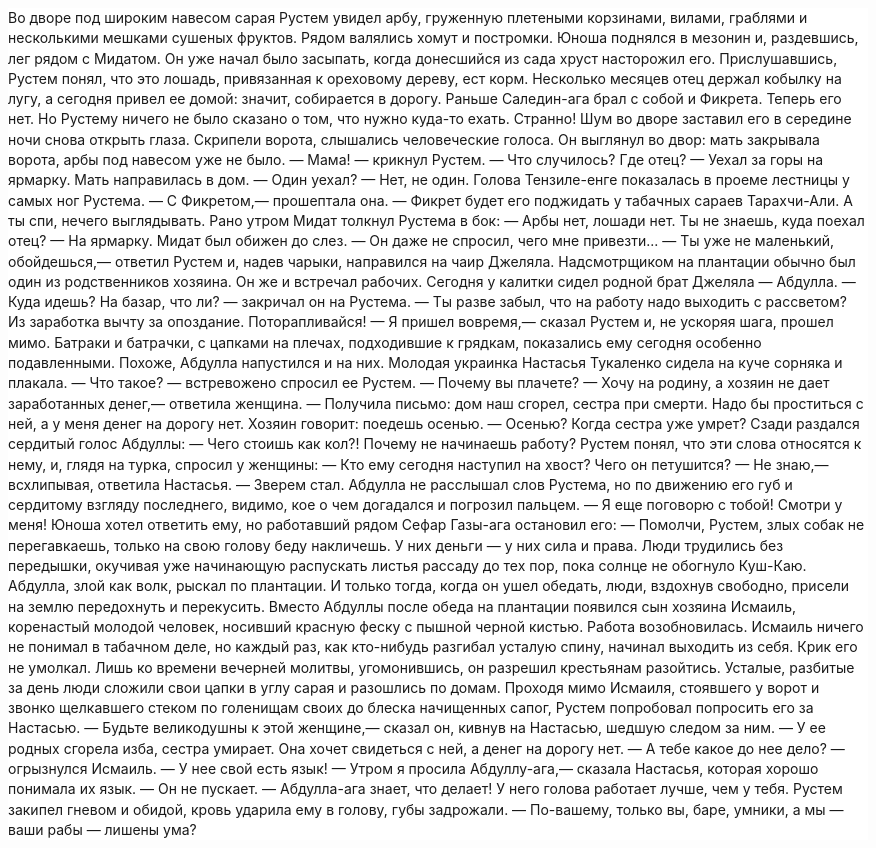 Во дворе под широким навесом сарая Рустем увидел арбу, груженную плетеными корзинами, вилами, граблями и несколькими мешками сушеных фруктов. Рядом валялись хомут и постромки. Юноша поднялся в мезонин и, раздевшись, лег рядом с Мидатом. Он уже начал было засыпать, когда донесшийся из сада хруст насторожил его. Прислушавшись, Рустем понял, что это лошадь, привязанная к ореховому дереву, ест корм.
Несколько месяцев отец держал кобылку на лугу, а сегодня привел ее домой: значит, собирается в дорогу. Раньше Саледин-ага брал с собой и Фикрета. Теперь его нет. Но Рустему ничего не было сказано о том, что нужно куда-то ехать. Странно!
Шум во дворе заставил его в середине ночи снова открыть глаза. Скрипели ворота, слышались человеческие голоса. Он выглянул во двор: мать закрывала ворота, арбы под навесом уже не было.
— Мама! — крикнул Рустем. — Что случилось? Где отец?
— Уехал за горы на ярмарку. 
Мать направилась в дом.
— Один уехал?
— Нет, не один.
Голова Тензиле-енге показалась в проеме лестницы у самых ног Рустема.
— С Фикретом,— прошептала она. — Фикрет будет его поджидать у табачных сараев Тарахчи-Али. А ты спи, нечего выглядывать.
Рано утром Мидат толкнул Рустема в бок:
— Арбы нет, лошади нет. Ты не знаешь, куда поехал отец?
— На ярмарку.
Мидат был обижен до слез.
— Он даже не спросил, чего мне привезти...
— Ты уже не маленький, обойдешься,— ответил Рустем и, надев чарыки, направился на чаир Джеляла.
Надсмотрщиком на плантации обычно был один из родственников хозяина. Он же и встречал рабочих. Сегодня у калитки сидел родной брат Джеляла — Абдулла.
— Куда идешь? На базар, что ли? — закричал он на Рустема. — Ты разве забыл, что на работу надо выходить с рассветом? Из заработка вычту за опоздание. Поторапливайся!
— Я пришел вовремя,— сказал Рустем и, не ускоряя шага, прошел мимо.
Батраки и батрачки, с цапками на плечах, подходившие к грядкам, показались ему сегодня особенно подавленными. Похоже, Абдулла напустился и на них.
Молодая украинка Настасья Тукаленко сидела на куче сорняка и плакала.
— Что такое? — встревожено спросил ее Рустем. — Почему вы плачете?
— Хочу на родину, а хозяин не дает заработанных денег,— ответила женщина. — Получила письмо: дом наш сгорел, сестра при смерти. Надо бы проститься с ней, а у меня денег на дорогу нет. Хозяин говорит: поедешь осенью.
— Осенью? Когда сестра уже умрет? Сзади раздался сердитый голос Абдуллы:
— Чего стоишь как кол?! Почему не начинаешь работу?
Рустем понял, что эти слова относятся к нему, и, глядя на турка, спросил у женщины:
— Кто ему сегодня наступил на хвост? Чего он петушится?
— Не знаю,— всхлипывая, ответила Настасья. — Зверем стал.
Абдулла не расслышал слов Рустема, но по движению его губ и сердитому взгляду последнего, видимо, кое о чем догадался и погрозил пальцем.
— Я еще поговорю с тобой! Смотри у меня!
Юноша хотел ответить ему, но работавший рядом Сефар Газы-ага остановил его:
— Помолчи, Рустем, злых собак не перегавкаешь, только на свою голову беду накличешь. У них деньги — у них сила и права.
Люди трудились без передышки, окучивая уже начинающую распускать листья рассаду до тех пор, пока солнце не обогнуло Куш-Каю. Абдулла, злой как волк, рыскал по плантации. И только тогда, когда он ушел обедать, люди, вздохнув свободно, присели на землю передохнуть и перекусить.
Вместо Абдуллы после обеда на плантации появился сын хозяина Исмаиль, коренастый молодой человек, носивший красную феску с пышной черной кистью. Работа возобновилась. Исмаиль ничего не понимал в табачном деле, но каждый раз, как кто-нибудь разгибал усталую спину, начинал выходить из себя. Крик его не умолкал. Лишь ко времени вечерней молитвы, угомонившись, он разрешил крестьянам разойтись. Усталые, разбитые за день люди сложили свои цапки в углу сарая и разошлись по домам.
Проходя мимо Исмаиля, стоявшего у ворот и звонко щелкавшего стеком по голенищам своих до блеска начищенных сапог, Рустем попробовал попросить его за Настасью.
— Будьте великодушны к этой женщине,— сказал он, кивнув на Настасью, шедшую следом за ним. — У ее родных сгорела изба, сестра умирает. Она хочет свидеться с ней, а денег на дорогу нет.
— А тебе какое до нее дело? — огрызнулся Исмаиль. — У нее свой есть язык!
— Утром я просила Абдуллу-ага,— сказала Настасья, которая хорошо понимала их язык. — Он не пускает.
— Абдулла-ага знает, что делает! У него голова работает лучше, чем у тебя.
Рустем закипел гневом и обидой, кровь ударила ему в голову, губы задрожали.
— По-вашему, только вы, баре, умники, а мы — ваши рабы — лишены ума?